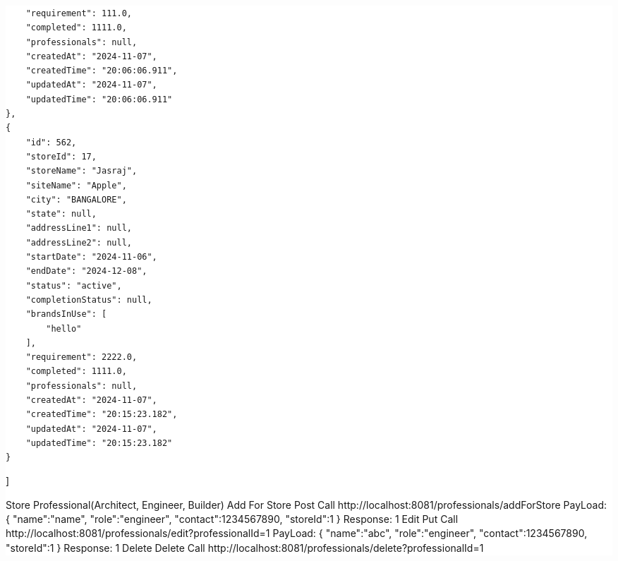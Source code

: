         "requirement": 111.0,
        "completed": 1111.0,
        "professionals": null,
        "createdAt": "2024-11-07",
        "createdTime": "20:06:06.911",
        "updatedAt": "2024-11-07",
        "updatedTime": "20:06:06.911"
    },
    {
        "id": 562,
        "storeId": 17,
        "storeName": "Jasraj",
        "siteName": "Apple",
        "city": "BANGALORE",
        "state": null,
        "addressLine1": null,
        "addressLine2": null,
        "startDate": "2024-11-06",
        "endDate": "2024-12-08",
        "status": "active",
        "completionStatus": null,
        "brandsInUse": [
            "hello"
        ],
        "requirement": 2222.0,
        "completed": 1111.0,
        "professionals": null,
        "createdAt": "2024-11-07",
        "createdTime": "20:15:23.182",
        "updatedAt": "2024-11-07",
        "updatedTime": "20:15:23.182"
    }
]





Store Professional(Architect, Engineer, Builder)
Add For Store
Post Call
http://localhost:8081/professionals/addForStore
PayLoad:
{
    "name":"name",
    "role":"engineer",
    "contact":1234567890,
    "storeId":1
}
Response:
1
Edit
Put Call
http://localhost:8081/professionals/edit?professionalId=1
PayLoad:
{
    "name":"abc",
    "role":"engineer",
    "contact":1234567890,
    "storeId":1
}
Response:
1
Delete
Delete Call
http://localhost:8081/professionals/delete?professionalId=1